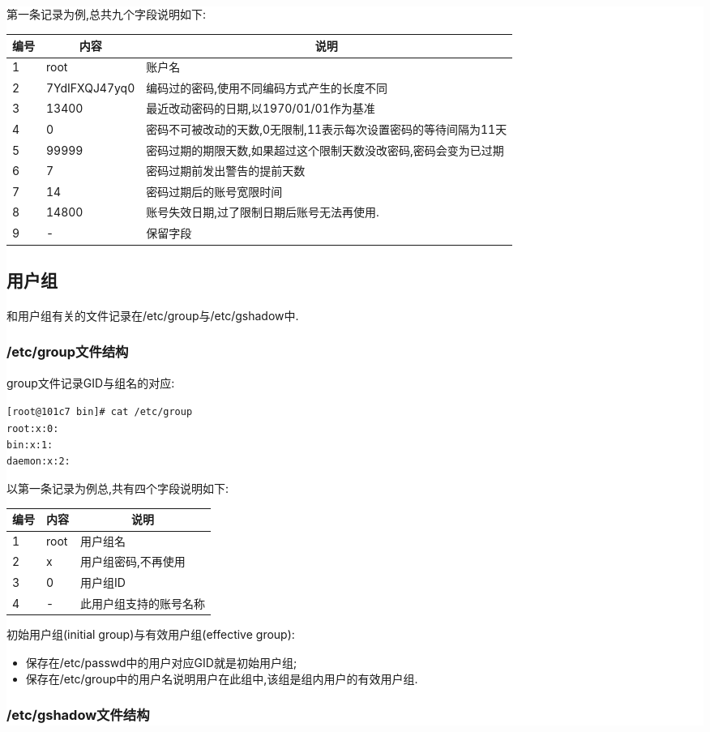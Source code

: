 第一条记录为例,总共九个字段说明如下:

| 编号 | 内容          | 说明                                                         |
| ---- | ------------- | ------------------------------------------------------------ |
| 1    | root          | 账户名                                                       |
| 2    | 7YdIFXQJ47yq0 | 编码过的密码,使用不同编码方式产生的长度不同                  |
| 3    | 13400         | 最近改动密码的日期,以1970/01/01作为基准                      |
| 4    | 0             | 密码不可被改动的天数,0无限制,11表示每次设置密码的等待间隔为11天 |
| 5    | 99999         | 密码过期的期限天数,如果超过这个限制天数没改密码,密码会变为已过期 |
| 6    | 7             | 密码过期前发出警告的提前天数                                 |
| 7    | 14            | 密码过期后的账号宽限时间                                     |
| 8    | 14800         | 账号失效日期,过了限制日期后账号无法再使用.                   |
| 9    | -             | 保留字段                                                     |



## 用户组

和用户组有关的文件记录在/etc/group与/etc/gshadow中.

### /etc/group文件结构

group文件记录GID与组名的对应:

```sh
[root@101c7 bin]# cat /etc/group
root:x:0:
bin:x:1:
daemon:x:2:
```

以第一条记录为例总,共有四个字段说明如下:

| 编号 | 内容 | 说明                   |
| ---- | ---- | ---------------------- |
| 1    | root | 用户组名               |
| 2    | x    | 用户组密码,不再使用    |
| 3    | 0    | 用户组ID               |
| 4    | -    | 此用户组支持的账号名称 |

初始用户组(initial group)与有效用户组(effective group):

- 保存在/etc/passwd中的用户对应GID就是初始用户组;
- 保存在/etc/group中的用户名说明用户在此组中,该组是组内用户的有效用户组.

### /etc/gshadow文件结构
